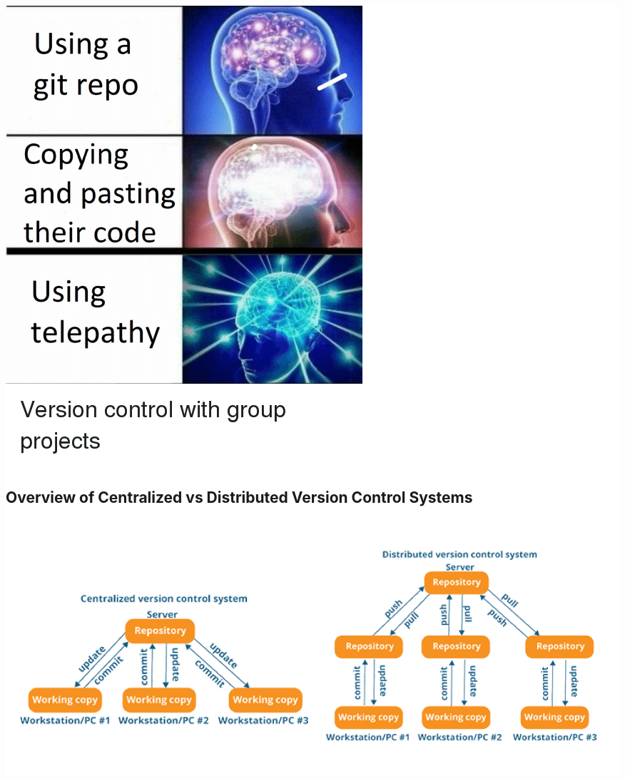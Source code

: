 <img src="pics/vc-w-gp.png" width="500">


## Overview of Centralized vs Distributed Version Control Systems

<img src="pics/VCS_Diff.png">
